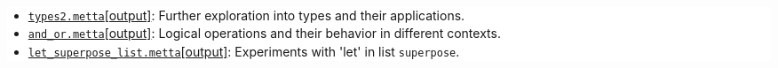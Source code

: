    - [`types2.metta`](./baseline_compat/metta-morph_tests/types2.metta)[[output]](https://htmlpreview.github.io/?https://raw.githubusercontent.com/logicmoo/hyperon-wam/main/reports/baseline_compat/metta-morph_tests/types2.metta.html): Further exploration into types and their applications.
   - [`and_or.metta`](./baseline_compat/metta-morph_tests/and_or.metta)[[output]](https://htmlpreview.github.io/?https://raw.githubusercontent.com/logicmoo/hyperon-wam/main/reports/baseline_compat/metta-morph_tests/and_or.metta.html): Logical operations and their behavior in different contexts.
   - [`let_superpose_list.metta`](./baseline_compat/metta-morph_tests/let_superpose_list.metta)[[output]](https://htmlpreview.github.io/?https://raw.githubusercontent.com/logicmoo/hyperon-wam/main/reports/baseline_compat/metta-morph_tests/let_superpose_list.metta.html): Experiments with 'let' in list `superpose`.
